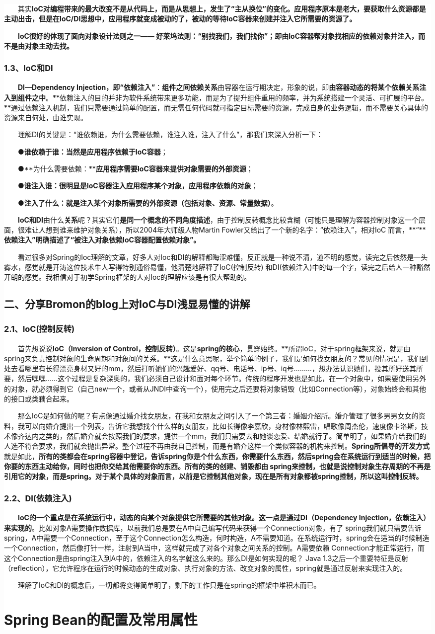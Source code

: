　　其实**IoC对编程带来的最大改变不是从代码上，而是从思想上，发生了“主从换位”的变化。应用程序原本是老大，要获取什么资源都是主动出击，但是在IoC/DI思想中，应用程序就变成被动的了，被动的等待IoC容器来创建并注入它所需要的资源了。**

　　**IoC很好的体现了面向对象设计法则之一—— 好莱坞法则：“别找我们，我们找你”；即由IoC容器帮对象找相应的依赖对象并注入，而不是由对象主动去找。**

### 1.3、IoC和DI

　　**DI—Dependency Injection，即“依赖注入”**：**组件之间依赖关系**由容器在运行期决定，形象的说，即**由容器动态的将某个依赖关系注入到组件之中**。**依赖注入的目的并非为软件系统带来更多功能，而是为了提升组件重用的频率，并为系统搭建一个灵活、可扩展的平台。**通过依赖注入机制，我们只需要通过简单的配置，而无需任何代码就可指定目标需要的资源，完成自身的业务逻辑，而不需要关心具体的资源来自何处，由谁实现。

　　理解DI的关键是：“谁依赖谁，为什么需要依赖，谁注入谁，注入了什么”，那我们来深入分析一下：

　　●**谁依赖于谁：**当然是**应用程序依赖于IoC容器**；

　　●**为什么需要依赖：****应用程序需要IoC容器来提供对象需要的外部资源**；

　　●**谁注入谁：**很明显是**IoC容器注入应用程序某个对象，应用程序依赖的对象**；

　　**●注入了什么：**就是**注入某个对象所需要的外部资源（包括对象、资源、常量数据）**。

　　**IoC和DI**由什么**关系**呢？其实它们**是同一个概念的不同角度描述**，由于控制反转概念比较含糊（可能只是理解为容器控制对象这一个层面，很难让人想到谁来维护对象关系），所以2004年大师级人物Martin Fowler又给出了一个新的名字：“依赖注入”，相对IoC 而言，**“****依赖注入”****明确描述了“被注入对象依赖IoC****容器配置依赖对象”。**

　　看过很多对Spring的Ioc理解的文章，好多人对Ioc和DI的解释都晦涩难懂，反正就是一种说不清，道不明的感觉，读完之后依然是一头雾水，感觉就是开涛这位技术牛人写得特别通俗易懂，他清楚地解释了IoC(控制反转) 和DI(依赖注入)中的每一个字，读完之后给人一种豁然开朗的感觉。我相信对于初学Spring框架的人对Ioc的理解应该是有很大帮助的。

## 二、分享Bromon的blog上对IoC与DI浅显易懂的讲解

### 2.1、IoC(控制反转)

　　首先想说说**IoC（Inversion of Control，控制反转）**。这是**spring的核心**，贯穿始终。**所谓IoC，对于spring框架来说，就是由spring来负责控制对象的生命周期和对象间的关系。**这是什么意思呢，举个简单的例子，我们是如何找女朋友的？常见的情况是，我们到处去看哪里有长得漂亮身材又好的mm，然后打听她们的兴趣爱好、qq号、电话号、ip号、iq号………，想办法认识她们，投其所好送其所要，然后嘿嘿……这个过程是复杂深奥的，我们必须自己设计和面对每个环节。传统的程序开发也是如此，在一个对象中，如果要使用另外的对象，就必须得到它（自己new一个，或者从JNDI中查询一个），使用完之后还要将对象销毁（比如Connection等），对象始终会和其他的接口或类藕合起来。

　　那么IoC是如何做的呢？有点像通过婚介找女朋友，在我和女朋友之间引入了一个第三者：婚姻介绍所。婚介管理了很多男男女女的资料，我可以向婚介提出一个列表，告诉它我想找个什么样的女朋友，比如长得像李嘉欣，身材像林熙雷，唱歌像周杰伦，速度像卡洛斯，技术像齐达内之类的，然后婚介就会按照我们的要求，提供一个mm，我们只需要去和她谈恋爱、结婚就行了。简单明了，如果婚介给我们的人选不符合要求，我们就会抛出异常。整个过程不再由我自己控制，而是有婚介这样一个类似容器的机构来控制。**Spring所倡导的开发方式**就是如此，**所有的类都会在spring容器中登记，告诉spring你是个什么东西，你需要什么东西，然后spring会在系统运行到适当的时候，把你要的东西主动给你，同时也把你交给其他需要你的东西。所有的类的创建、销毁都由 spring来控制，也就是说控制对象生存周期的不再是引用它的对象，而是spring。对于某个具体的对象而言，以前是它控制其他对象，现在是所有对象都被spring控制，所以这叫控制反转。**

### 2.2、DI(依赖注入)

　　**IoC的一个重点是在系统运行中，动态的向某个对象提供它所需要的其他对象。这一点是通过DI（Dependency Injection，依赖注入）来实现的**。比如对象A需要操作数据库，以前我们总是要在A中自己编写代码来获得一个Connection对象，有了 spring我们就只需要告诉spring，A中需要一个Connection，至于这个Connection怎么构造，何时构造，A不需要知道。在系统运行时，spring会在适当的时候制造一个Connection，然后像打针一样，注射到A当中，这样就完成了对各个对象之间关系的控制。A需要依赖 Connection才能正常运行，而这个Connection是由spring注入到A中的，依赖注入的名字就这么来的。那么DI是如何实现的呢？ Java 1.3之后一个重要特征是反射（reflection），它允许程序在运行的时候动态的生成对象、执行对象的方法、改变对象的属性，spring就是通过反射来实现注入的。

　　理解了IoC和DI的概念后，一切都将变得简单明了，剩下的工作只是在spring的框架中堆积木而已。



# Spring Bean的配置及常用属性
